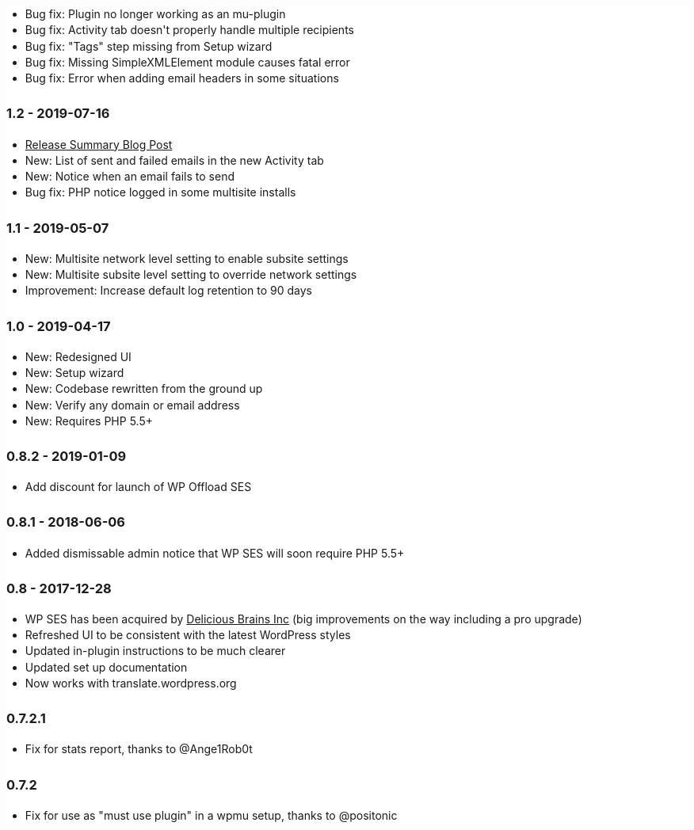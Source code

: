 * Bug fix: Plugin no longer working as an mu-plugin
* Bug fix: Activity tab doesn't properly handle multiple recipients
* Bug fix: "Tags" step missing from Setup wizard
* Bug fix: Missing SimpleXMLElement module causes fatal error
* Bug fix: Error when adding email headers in some situations

### 1.2 - 2019-07-16

* [Release Summary Blog Post](https://deliciousbrains.com/wp-offload-ses-1-3-released-search-view-resend/?utm_campaign=WP%2BOffload%2BSES&utm_source=wordpress.org&utm_medium=free%2Bplugin%2Blisting)
* New: List of sent and failed emails in the new Activity tab
* New: Notice when an email fails to send
* Bug fix: PHP notice logged in some multisite installs

### 1.1 - 2019-05-07

* New: Multisite network level setting to enable subsite settings
* New: Multisite subsite level setting to override network settings
* Improvement: Increase default log retention to 90 days

### 1.0 - 2019-04-17

* New: Redesigned UI
* New: Setup wizard
* New: Codebase rewritten from the ground up
* New: Verify any domain or email address
* New: Requires PHP 5.5+

### 0.8.2 - 2019-01-09

* Add discount for launch of WP Offload SES

### 0.8.1 - 2018-06-06

* Added dismissable admin notice that WP SES will soon require PHP 5.5+

### 0.8 - 2017-12-28

* WP SES has been acquired by [Delicious Brains Inc](https://deliciousbrains.com/?utm_campaign=WP%2BOffload%2BSES&utm_source=wordpress.org&utm_medium=free%2Bplugin%2Blisting) (big improvements on the way including a pro upgrade)
* Refreshed UI to be consistent with the latest WordPress styles
* Updated in-plugin instructions to be much clearer
* Updated set up documentation
* Now works with translate.wordpress.org

### 0.7.2.1

* Fix for stats report, thanks to @Ange1Rob0t

### 0.7.2

* Fix for use as "must use plugin" in a wpmu setup, thanks to @positonic
